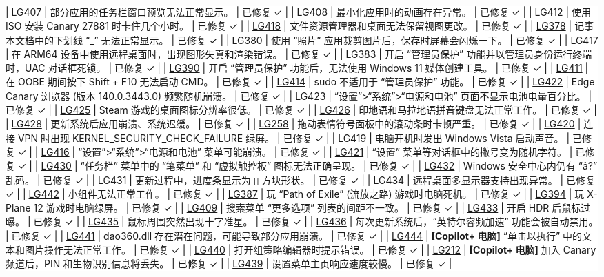 | [LG407](#LG407) |            部分应用的任务栏窗口预览无法正常显示。            | 已修复 ✓ |
| [LG408](#LG408) |                 最小化应用时的动画存在异常。                 | 已修复 ✓ |
| [LG412](#LG412) |         使用 ISO 安装 Canary 27881 时卡住几个小时。          | 已修复 ✓ |
| [LG418](#LG418) |            文件资源管理器和桌面无法保留视图更改。            | 已修复 ✓ |
| [LG378](#LG378) |           记事本文档中的下划线 “_” 无法正常显示。            | 已修复 ✓ |
| [LG380](#LG380) |      使用 “照片” 应用裁剪图片后，保存时屏幕会闪烁一下。      | 已修复 ✓ |
| [LG417](#LG417) |   在 ARM64 设备中使用远程桌面时，出现图形失真和渲染错误。    | 已修复 ✓ |
| [LG383](#LG383) | 开启 “管理员保护” 功能并以管理员身份运行终端时，UAC 对话框死锁。 | 已修复 ✓ |
| [LG390](#LG390) | 开启 “管理员保护” 功能后，无法使用 Windows 11 媒体创建工具。 | 已修复 ✓ |
| [LG411](#LG411) |         在 OOBE 期间按下 Shift + F10 无法启动 CMD。          | 已修复 ✓ |
| [LG414](#LG414) |              sudo 不适用于 “管理员保护” 功能。               | 已修复 ✓ |
| [LG422](#LG422) |    Edge Canary 浏览器 (版本 140.0.3443.0) 频繁随机崩溃。     | 已修复 ✓ |
| [LG423](#LG423) |    “设置”>“系统”>“电源和电池” 页面不显示电池电量百分比。     | 已修复 ✓ |
| [LG425](#LG425) |               Steam 游戏的桌面图标分辨率很低。               | 已修复 ✓ |
| [LG426](#LG426) |            印地语和马拉地语拼音键盘无法正常工作。            | 已修复 ✓ |
| [LG428](#LG428) |                更新系统后应用崩溃、系统迟缓。                | 已修复 ✓ |
| [LG258](#LG258) |            拖动表情符号面板中的滚动条时卡顿严重。            | 已修复 ✓ |
| [LG420](#LG420) |     连接 VPN 时出现 KERNEL_SECURITY_CHECK_FAILURE 绿屏。     | 已修复 ✓ |
| [LG419](#LG419) |           电脑开机时发出 Windows Vista 启动声音。            | 已修复 ✓ |
| [LG416](#LG416) |          “设置”>“系统”>“电源和电池” 菜单可能崩溃。           | 已修复 ✓ |
| [LG421](#LG421) |          “设置” 菜单等对话框中的撇号变为随机字符。           | 已修复 ✓ |
| [LG430](#LG430) | “任务栏” 菜单中的 “笔菜单” 和 “虚拟触控板” 图标无法正确呈现。 | 已修复 ✓ |
| [LG432](#LG432) |              Windows 安全中心内仍有 “â?” 乱码。              | 已修复 ✓ |
| [LG431](#LG431) |            更新过程中，进度条显示为 ▯ 方块形状。             | 已修复 ✓ |
| [LG434](#LG434) |                远程桌面多显示器支持出现异常。                | 已修复 ✓ |
| [LG442](#LG442) |                     小组件无法正常工作。                     | 已修复 ✓ |
| [LG387](#LG387) |        玩 “Path of Exile” (流放之路) 游戏时电脑死机。        | 已修复 ✓ |
| [LG394](#LG394) |                玩 X-Plane 12 游戏时电脑绿屏。                | 已修复 ✓ |
| [LG409](#LG409) |            搜索菜单 “更多选项” 列表的间距不一致。            | 已修复 ✓ |
| [LG433](#LG433) |                    开启 HDR 后鼠标过曝。                     | 已修复 ✓ |
| [LG435](#LG435) |                  鼠标周围突然出现十字准星。                  | 已修复 ✓ |
| [LG436](#LG436) |     每次更新系统后，“英特尔睿频加速” 功能会被自动禁用。      | 已修复 ✓ |
| [LG441](#LG441) |       dao360.dll 存在潜在问题，可能导致部分应用崩溃。        | 已修复 ✓ |
| [LG444](#LG444) | **[Copilot+ 电脑]** “单击以执行” 中的文本和图片操作无法正常工作。 | 已修复 ✓ |
| [LG440](#LG440) |                 打开组策略编辑器时提示错误。                 | 已修复 ✓ |
| [LG212](#LG212) | **[Copilot+ 电脑]** 加入 Canary 频道后，PIN 和生物识别信息将丢失。 | 已修复 ✓ |
| [LG439](#LG439) |                  设置菜单主页响应速度较慢。                  | 已修复 ✓ |